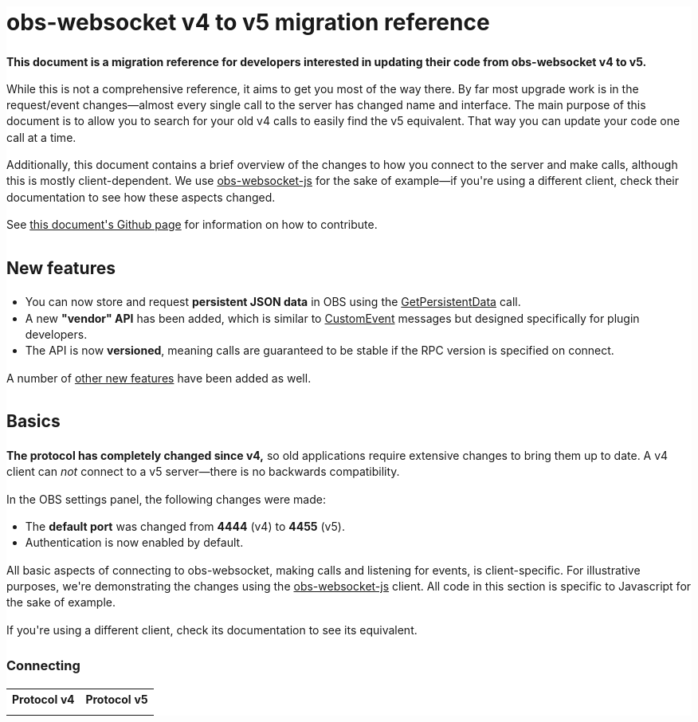 # obs-websocket v4 to v5 migration reference

**This document is a migration reference for developers interested in updating their code from obs-websocket v4 to v5.**

While this is not a comprehensive reference, it aims to get you most of the way there. By far most upgrade work is in the request/event changes—almost every single call to the server has changed name and interface. The main purpose of this document is to allow you to search for your old v4 calls to easily find the v5 equivalent. That way you can update your code one call at a time.

Additionally, this document contains a brief overview of the changes to how you connect to the server and make calls, although this is mostly client-dependent. We use [obs-websocket-js](https://github.com/obs-websocket-community-projects/obs-websocket-js) for the sake of example—if you're using a different client, check their documentation to see how these aspects changed.

See [this document's Github page](readme.md) for information on how to contribute.

## New features

* You can now store and request **persistent JSON data** in OBS using the [GetPersistentData](https://github.com/obsproject/obs-websocket/blob/master/docs/generated/protocol.md#getpersistentdata) call.
* A new **"vendor" API** has been added, which is similar to [CustomEvent](https://github.com/obsproject/obs-websocket/blob/6db08f960e8cdf93cf6afc7059d61dc3c811b465/docs/generated/protocol.md#customevent) messages but designed specifically for plugin developers.
* The API is now **versioned**, meaning calls are guaranteed to be stable if the RPC version is specified on connect.

A number of [other new features](https://github.com/obsproject/obs-websocket/wiki/Notable-changes-between-4.x-and-5.x) have been added as well.

## Basics

**The protocol has completely changed since v4,** so old applications require extensive changes to bring them up to date. A v4 client can *not* connect to a v5 server—there is no backwards compatibility.

In the OBS settings panel, the following changes were made:

* The **default port** was changed from **4444** (v4) to **4455** (v5).
* Authentication is now enabled by default.

All basic aspects of connecting to obs-websocket, making calls and listening for events, is client-specific. For illustrative purposes, we're demonstrating the changes using the [obs-websocket-js](https://github.com/obs-websocket-community-projects/obs-websocket-js) client. All code in this section is specific to Javascript for the sake of example.

If you're using a different client, check its documentation to see its equivalent.

### Connecting

<table>
<tr>
<th>Protocol v4</th><th>Protocol v5</th>
</tr>
<tr>
<td valign="top">

